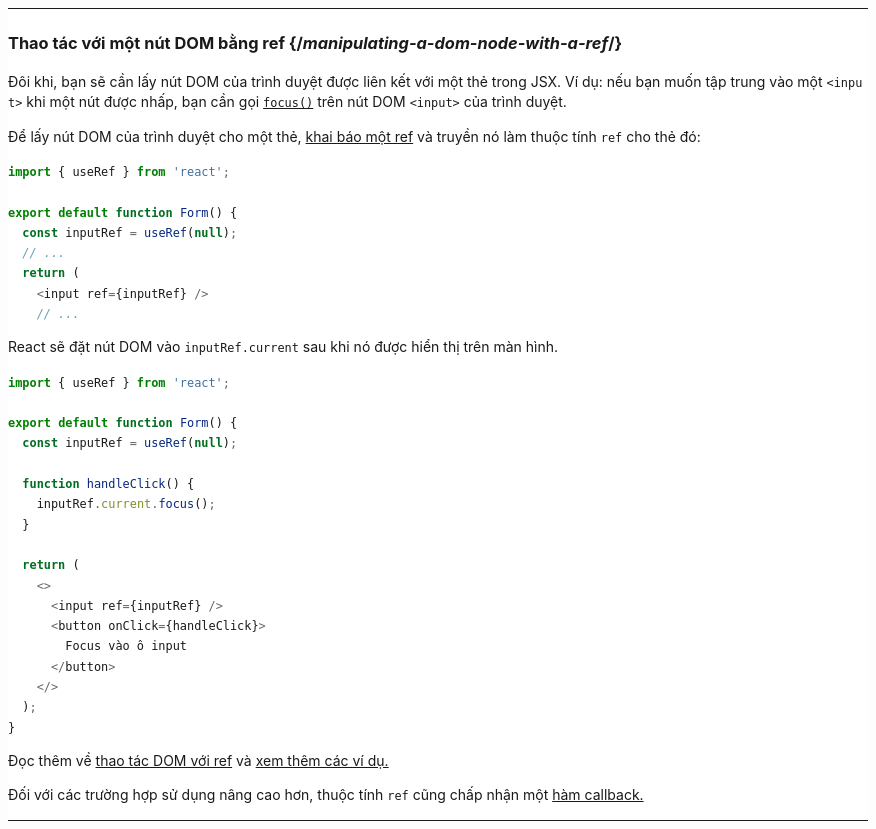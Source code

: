 </DeepDive>

---

### Thao tác với một nút DOM bằng ref {/*manipulating-a-dom-node-with-a-ref*/}

Đôi khi, bạn sẽ cần lấy nút DOM của trình duyệt được liên kết với một thẻ trong JSX. Ví dụ: nếu bạn muốn tập trung vào một `<input>` khi một nút được nhấp, bạn cần gọi [`focus()`](https://developer.mozilla.org/en-US/docs/Web/API/HTMLElement/focus) trên nút DOM `<input>` của trình duyệt.

Để lấy nút DOM của trình duyệt cho một thẻ, [khai báo một ref](/reference/react/useRef) và truyền nó làm thuộc tính `ref` cho thẻ đó:

```js {7}
import { useRef } from 'react';

export default function Form() {
  const inputRef = useRef(null);
  // ...
  return (
    <input ref={inputRef} />
    // ...
```

React sẽ đặt nút DOM vào `inputRef.current` sau khi nó được hiển thị trên màn hình.

<Sandpack>

```js
import { useRef } from 'react';

export default function Form() {
  const inputRef = useRef(null);

  function handleClick() {
    inputRef.current.focus();
  }

  return (
    <>
      <input ref={inputRef} />
      <button onClick={handleClick}>
        Focus vào ô input
      </button>
    </>
  );
}
```

</Sandpack>

Đọc thêm về [thao tác DOM với ref](/learn/manipulating-the-dom-with-refs) và [xem thêm các ví dụ.](/reference/react/useRef#examples-dom)

Đối với các trường hợp sử dụng nâng cao hơn, thuộc tính `ref` cũng chấp nhận một [hàm callback.](#ref-callback)

---